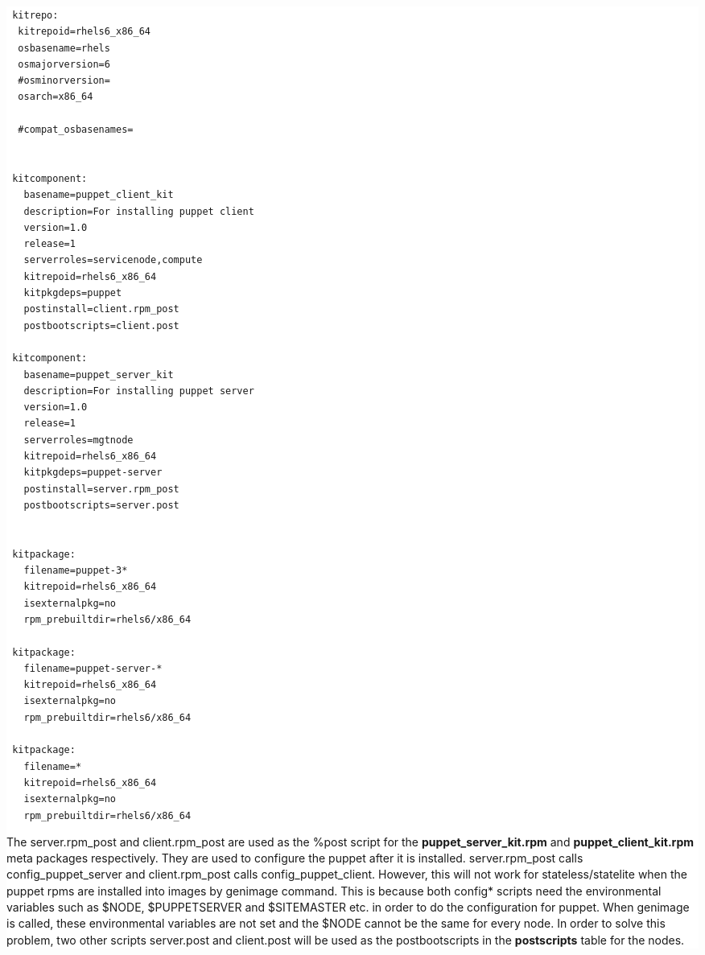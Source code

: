       
     kitrepo:
      kitrepoid=rhels6_x86_64
      osbasename=rhels
      osmajorversion=6
      #osminorversion=
      osarch=x86_64
     
      #compat_osbasenames=
      
      
     kitcomponent:
       basename=puppet_client_kit
       description=For installing puppet client
       version=1.0
       release=1
       serverroles=servicenode,compute
       kitrepoid=rhels6_x86_64
       kitpkgdeps=puppet
       postinstall=client.rpm_post
       postbootscripts=client.post
      
     kitcomponent:
       basename=puppet_server_kit
       description=For installing puppet server
       version=1.0
       release=1
       serverroles=mgtnode
       kitrepoid=rhels6_x86_64
       kitpkgdeps=puppet-server
       postinstall=server.rpm_post
       postbootscripts=server.post
      
      
     kitpackage:
       filename=puppet-3*
       kitrepoid=rhels6_x86_64
       isexternalpkg=no
       rpm_prebuiltdir=rhels6/x86_64
      
     kitpackage:
       filename=puppet-server-*
       kitrepoid=rhels6_x86_64
       isexternalpkg=no
       rpm_prebuiltdir=rhels6/x86_64
      
     kitpackage:
       filename=*
       kitrepoid=rhels6_x86_64
       isexternalpkg=no
       rpm_prebuiltdir=rhels6/x86_64
    

The server.rpm_post and client.rpm_post are used as the %post script for the **puppet_server_kit.rpm** and **puppet_client_kit.rpm** meta packages respectively. They are used to configure the puppet after it is installed. server.rpm_post calls config_puppet_server and client.rpm_post calls config_puppet_client. However, this will not work for stateless/statelite when the puppet rpms are installed into images by genimage command. This is because both config* scripts need the environmental variables such as $NODE, $PUPPETSERVER and $SITEMASTER etc. in order to do the configuration for puppet. When genimage is called, these environmental variables are not set and the $NODE cannot be the same for every node. In order to solve this problem, two other scripts server.post and client.post will be used as the postbootscripts in the **postscripts** table for the nodes. 

